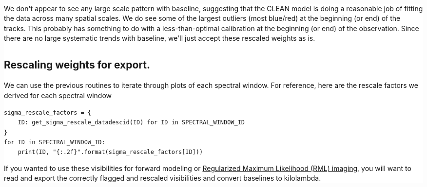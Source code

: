 We don't appear to see any large scale pattern with baseline, suggesting that the CLEAN model is doing a reasonable job of fitting the data across many spatial scales. We do see some of the largest outliers (most blue/red) at the beginning (or end) of the tracks. This probably has something to do with a less-than-optimal calibration at the beginning (or end) of the observation. Since there are no large systematic trends with baseline, we'll just accept these rescaled weights as is.


## Rescaling weights for export.
We can use the previous routines to iterate through plots of each spectral window. For reference, here are the rescale factors we derived for each spectral window

```{code-cell}
sigma_rescale_factors = {
    ID: get_sigma_rescale_datadescid(ID) for ID in SPECTRAL_WINDOW_ID
}
for ID in SPECTRAL_WINDOW_ID:
    print(ID, "{:.2f}".format(sigma_rescale_factors[ID]))
```

If you wanted to use these visibilities for forward modeling or [Regularized Maximum Likelihood (RML) imaging](https://mpol-dev.github.io/MPoL/), you will want to read and export the correctly flagged and rescaled visibilities and convert baselines to kilolambda.
